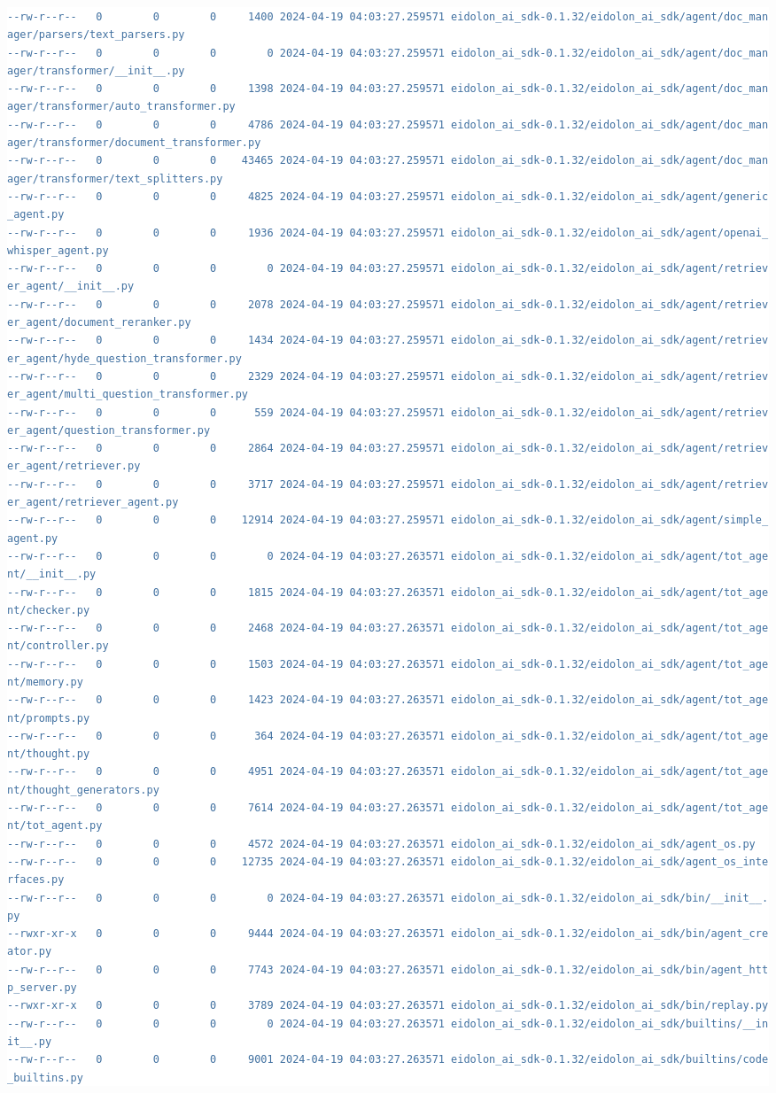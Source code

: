 ```diff
--rw-r--r--   0        0        0     1400 2024-04-19 04:03:27.259571 eidolon_ai_sdk-0.1.32/eidolon_ai_sdk/agent/doc_manager/parsers/text_parsers.py
--rw-r--r--   0        0        0        0 2024-04-19 04:03:27.259571 eidolon_ai_sdk-0.1.32/eidolon_ai_sdk/agent/doc_manager/transformer/__init__.py
--rw-r--r--   0        0        0     1398 2024-04-19 04:03:27.259571 eidolon_ai_sdk-0.1.32/eidolon_ai_sdk/agent/doc_manager/transformer/auto_transformer.py
--rw-r--r--   0        0        0     4786 2024-04-19 04:03:27.259571 eidolon_ai_sdk-0.1.32/eidolon_ai_sdk/agent/doc_manager/transformer/document_transformer.py
--rw-r--r--   0        0        0    43465 2024-04-19 04:03:27.259571 eidolon_ai_sdk-0.1.32/eidolon_ai_sdk/agent/doc_manager/transformer/text_splitters.py
--rw-r--r--   0        0        0     4825 2024-04-19 04:03:27.259571 eidolon_ai_sdk-0.1.32/eidolon_ai_sdk/agent/generic_agent.py
--rw-r--r--   0        0        0     1936 2024-04-19 04:03:27.259571 eidolon_ai_sdk-0.1.32/eidolon_ai_sdk/agent/openai_whisper_agent.py
--rw-r--r--   0        0        0        0 2024-04-19 04:03:27.259571 eidolon_ai_sdk-0.1.32/eidolon_ai_sdk/agent/retriever_agent/__init__.py
--rw-r--r--   0        0        0     2078 2024-04-19 04:03:27.259571 eidolon_ai_sdk-0.1.32/eidolon_ai_sdk/agent/retriever_agent/document_reranker.py
--rw-r--r--   0        0        0     1434 2024-04-19 04:03:27.259571 eidolon_ai_sdk-0.1.32/eidolon_ai_sdk/agent/retriever_agent/hyde_question_transformer.py
--rw-r--r--   0        0        0     2329 2024-04-19 04:03:27.259571 eidolon_ai_sdk-0.1.32/eidolon_ai_sdk/agent/retriever_agent/multi_question_transformer.py
--rw-r--r--   0        0        0      559 2024-04-19 04:03:27.259571 eidolon_ai_sdk-0.1.32/eidolon_ai_sdk/agent/retriever_agent/question_transformer.py
--rw-r--r--   0        0        0     2864 2024-04-19 04:03:27.259571 eidolon_ai_sdk-0.1.32/eidolon_ai_sdk/agent/retriever_agent/retriever.py
--rw-r--r--   0        0        0     3717 2024-04-19 04:03:27.259571 eidolon_ai_sdk-0.1.32/eidolon_ai_sdk/agent/retriever_agent/retriever_agent.py
--rw-r--r--   0        0        0    12914 2024-04-19 04:03:27.259571 eidolon_ai_sdk-0.1.32/eidolon_ai_sdk/agent/simple_agent.py
--rw-r--r--   0        0        0        0 2024-04-19 04:03:27.263571 eidolon_ai_sdk-0.1.32/eidolon_ai_sdk/agent/tot_agent/__init__.py
--rw-r--r--   0        0        0     1815 2024-04-19 04:03:27.263571 eidolon_ai_sdk-0.1.32/eidolon_ai_sdk/agent/tot_agent/checker.py
--rw-r--r--   0        0        0     2468 2024-04-19 04:03:27.263571 eidolon_ai_sdk-0.1.32/eidolon_ai_sdk/agent/tot_agent/controller.py
--rw-r--r--   0        0        0     1503 2024-04-19 04:03:27.263571 eidolon_ai_sdk-0.1.32/eidolon_ai_sdk/agent/tot_agent/memory.py
--rw-r--r--   0        0        0     1423 2024-04-19 04:03:27.263571 eidolon_ai_sdk-0.1.32/eidolon_ai_sdk/agent/tot_agent/prompts.py
--rw-r--r--   0        0        0      364 2024-04-19 04:03:27.263571 eidolon_ai_sdk-0.1.32/eidolon_ai_sdk/agent/tot_agent/thought.py
--rw-r--r--   0        0        0     4951 2024-04-19 04:03:27.263571 eidolon_ai_sdk-0.1.32/eidolon_ai_sdk/agent/tot_agent/thought_generators.py
--rw-r--r--   0        0        0     7614 2024-04-19 04:03:27.263571 eidolon_ai_sdk-0.1.32/eidolon_ai_sdk/agent/tot_agent/tot_agent.py
--rw-r--r--   0        0        0     4572 2024-04-19 04:03:27.263571 eidolon_ai_sdk-0.1.32/eidolon_ai_sdk/agent_os.py
--rw-r--r--   0        0        0    12735 2024-04-19 04:03:27.263571 eidolon_ai_sdk-0.1.32/eidolon_ai_sdk/agent_os_interfaces.py
--rw-r--r--   0        0        0        0 2024-04-19 04:03:27.263571 eidolon_ai_sdk-0.1.32/eidolon_ai_sdk/bin/__init__.py
--rwxr-xr-x   0        0        0     9444 2024-04-19 04:03:27.263571 eidolon_ai_sdk-0.1.32/eidolon_ai_sdk/bin/agent_creator.py
--rw-r--r--   0        0        0     7743 2024-04-19 04:03:27.263571 eidolon_ai_sdk-0.1.32/eidolon_ai_sdk/bin/agent_http_server.py
--rwxr-xr-x   0        0        0     3789 2024-04-19 04:03:27.263571 eidolon_ai_sdk-0.1.32/eidolon_ai_sdk/bin/replay.py
--rw-r--r--   0        0        0        0 2024-04-19 04:03:27.263571 eidolon_ai_sdk-0.1.32/eidolon_ai_sdk/builtins/__init__.py
--rw-r--r--   0        0        0     9001 2024-04-19 04:03:27.263571 eidolon_ai_sdk-0.1.32/eidolon_ai_sdk/builtins/code_builtins.py
```